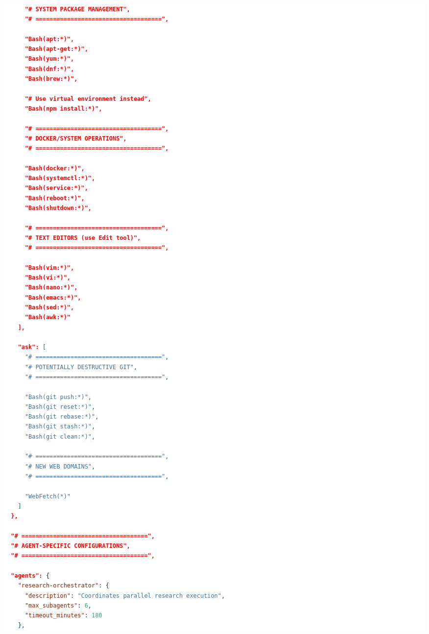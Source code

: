```json
      "# SYSTEM PACKAGE MANAGEMENT",
      "# ====================================",

      "Bash(apt:*)",
      "Bash(apt-get:*)",
      "Bash(yum:*)",
      "Bash(dnf:*)",
      "Bash(brew:*)",

      "# Use virtual environment instead",
      "Bash(npm install:*)",

      "# ====================================",
      "# DOCKER/SYSTEM OPERATIONS",
      "# ====================================",

      "Bash(docker:*)",
      "Bash(systemctl:*)",
      "Bash(service:*)",
      "Bash(reboot:*)",
      "Bash(shutdown:*)",

      "# ====================================",
      "# TEXT EDITORS (use Edit tool)",
      "# ====================================",

      "Bash(vim:*)",
      "Bash(vi:*)",
      "Bash(nano:*)",
      "Bash(emacs:*)",
      "Bash(sed:*)",
      "Bash(awk:*)"
    ],

    "ask": [
      "# ====================================",
      "# POTENTIALLY DESTRUCTIVE GIT",
      "# ====================================",

      "Bash(git push:*)",
      "Bash(git reset:*)",
      "Bash(git rebase:*)",
      "Bash(git stash:*)",
      "Bash(git clean:*)",

      "# ====================================",
      "# NEW WEB DOMAINS",
      "# ====================================",

      "WebFetch(*)"
    ]
  },

  "# ====================================",
  "# AGENT-SPECIFIC CONFIGURATIONS",
  "# ====================================",

  "agents": {
    "research-orchestrator": {
      "description": "Coordinates parallel research execution",
      "max_subagents": 6,
      "timeout_minutes": 180
    },
```